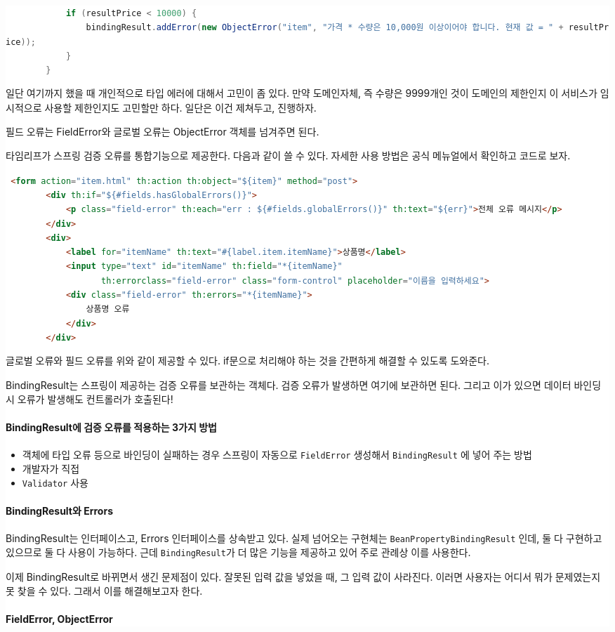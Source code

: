 ```java
			if (resultPrice < 10000) {
				bindingResult.addError(new ObjectError("item", "가격 * 수량은 10,000원 이상이어야 합니다. 현재 값 = " + resultPrice));
			}
		}
```

일단 여기까지 했을 때 개인적으로 타입 에러에 대해서 고민이 좀 있다. 만약 도메인자체, 즉 수량은 9999개인 것이 도메인의 제한인지 이 서비스가 임시적으로 사용할 제한인지도 고민할만 하다. 일단은 이건 제쳐두고, 진행하자.

필드 오류는 FieldError와 글로벌 오류는 ObjectError 객체를 넘겨주면 된다.

타임리프가 스프링 검증 오류를 통합기능으로 제공한다. 다음과 같이 쓸 수 있다. 자세한 사용 방법은 공식 메뉴얼에서 확인하고 코드로 보자.

```html
 <form action="item.html" th:action th:object="${item}" method="post">
        <div th:if="${#fields.hasGlobalErrors()}">
            <p class="field-error" th:each="err : ${#fields.globalErrors()}" th:text="${err}">전체 오류 메시지</p>
        </div>
        <div>
            <label for="itemName" th:text="#{label.item.itemName}">상품명</label>
            <input type="text" id="itemName" th:field="*{itemName}"
                   th:errorclass="field-error" class="form-control" placeholder="이름을 입력하세요">
            <div class="field-error" th:errors="*{itemName}">
                상품명 오류
            </div>
        </div>
```

글로벌 오류와 필드 오류를 위와 같이 제공할 수 있다. if문으로 처리해야 하는 것을 간편하게 해결할 수 있도록 도와준다.



BindingResult는 스프링이 제공하는 검증 오류를 보관하는 객체다. 검증 오류가 발생하면 여기에 보관하면 된다. 그리고 이가 있으면 데이터 바인딩시 오류가 발생해도 컨트롤러가 호출된다!



#### BindingResult에 검증 오류를 적용하는 3가지 방법

- 객체에 타입 오류 등으로 바인딩이 실패하는 경우 스프링이 자동으로 `FieldError` 생성해서 `BindingResult` 에 넣어 주는 방법
- 개발자가 직접
- `Validator` 사용



#### BindingResult와 Errors

BindingResult는 인터페이스고, Errors 인터페이스를 상속받고 있다. 실제 넘어오는 구현체는 `BeanPropertyBindingResult` 인데, 둘 다 구현하고 있으므로 둘 다 사용이 가능하다. 근데 `BindingResult`가 더 많은 기능을 제공하고 있어 주로 관례상 이를 사용한다.



이제 BindingResult로 바뀌면서 생긴 문제점이 있다. 잘못된 입력 값을 넣었을 때, 그 입력 값이 사라진다. 이러면 사용자는 어디서 뭐가 문제였는지 못 찾을 수 있다. 그래서 이를 해결해보고자 한다.



#### FieldError, ObjectError
